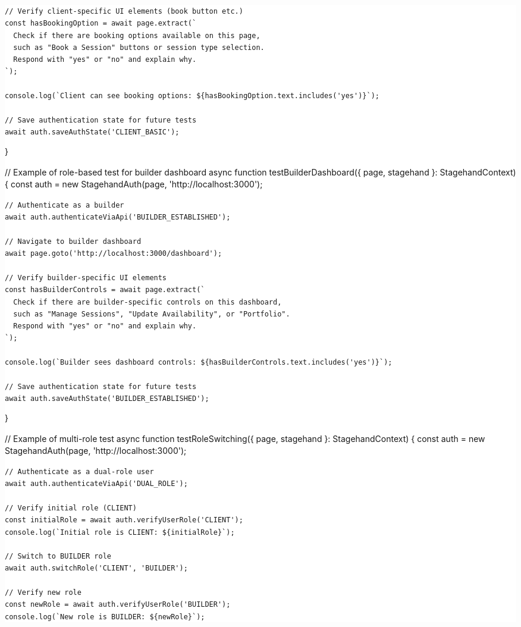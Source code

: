     // Verify client-specific UI elements (book button etc.)
    const hasBookingOption = await page.extract(`
      Check if there are booking options available on this page, 
      such as "Book a Session" buttons or session type selection.
      Respond with "yes" or "no" and explain why.
    `);

    console.log(`Client can see booking options: ${hasBookingOption.text.includes('yes')}`);

    // Save authentication state for future tests
    await auth.saveAuthState('CLIENT_BASIC');
  }

  // Example of role-based test for builder dashboard
  async function testBuilderDashboard({
    page,
    stagehand
  }: StagehandContext) {
    const auth = new StagehandAuth(page, 'http://localhost:3000');

    // Authenticate as a builder
    await auth.authenticateViaApi('BUILDER_ESTABLISHED');

    // Navigate to builder dashboard
    await page.goto('http://localhost:3000/dashboard');

    // Verify builder-specific UI elements
    const hasBuilderControls = await page.extract(`
      Check if there are builder-specific controls on this dashboard,
      such as "Manage Sessions", "Update Availability", or "Portfolio".
      Respond with "yes" or "no" and explain why.
    `);

    console.log(`Builder sees dashboard controls: ${hasBuilderControls.text.includes('yes')}`);

    // Save authentication state for future tests
    await auth.saveAuthState('BUILDER_ESTABLISHED');
  }

  // Example of multi-role test
  async function testRoleSwitching({
    page,
    stagehand
  }: StagehandContext) {
    const auth = new StagehandAuth(page, 'http://localhost:3000');

    // Authenticate as a dual-role user
    await auth.authenticateViaApi('DUAL_ROLE');

    // Verify initial role (CLIENT)
    const initialRole = await auth.verifyUserRole('CLIENT');
    console.log(`Initial role is CLIENT: ${initialRole}`);

    // Switch to BUILDER role
    await auth.switchRole('CLIENT', 'BUILDER');

    // Verify new role
    const newRole = await auth.verifyUserRole('BUILDER');
    console.log(`New role is BUILDER: ${newRole}`);
